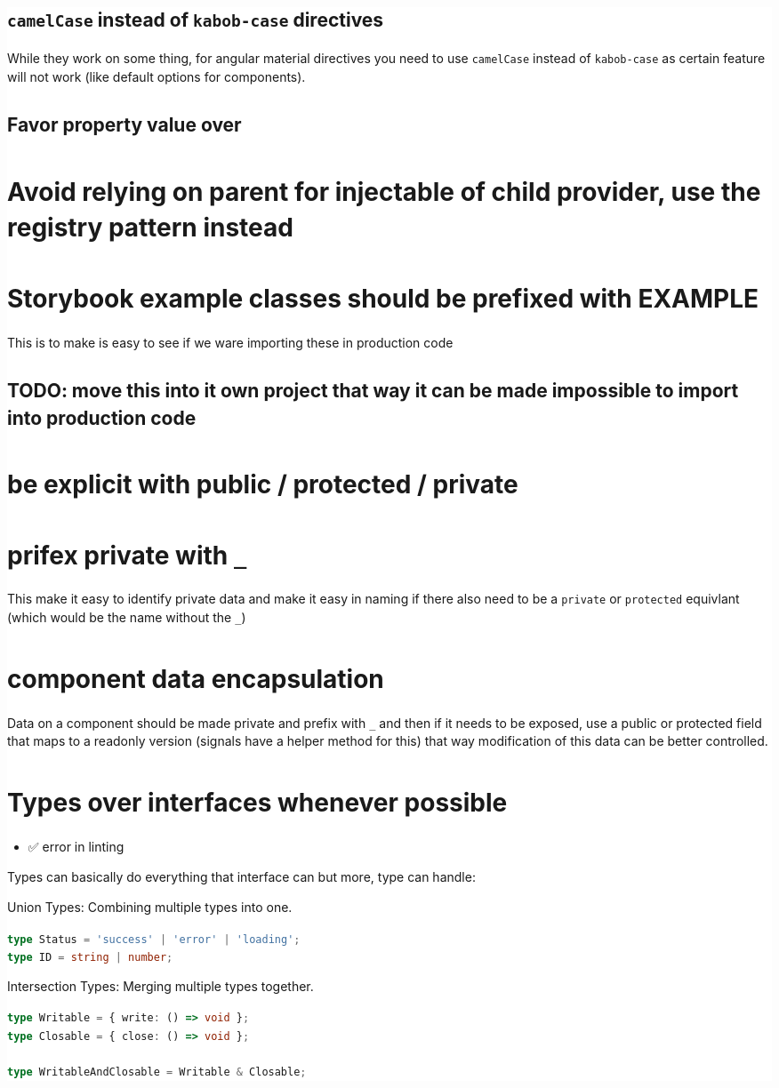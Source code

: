 ## `camelCase` instead of `kabob-case` directives

While they work on some thing, for angular material directives you need to use `camelCase` instead of `kabob-case` as certain feature will not work (like default options for components).

## Favor property value over

# Avoid relying on parent for injectable of child provider, use the registry pattern instead

# Storybook example classes should be prefixed with EXAMPLE

This is to make is easy to see if we ware importing these in production code

## TODO: move this into it own project that way it can be made impossible to import into production code

# be explicit with public / protected / private

# prifex private with `_`

This make it easy to identify private data and make it easy in naming if there also need to be a `private` or `protected` equivlant (which would be the name without the `_`)

# component data encapsulation

Data on a component should be made private and prefix with `_` and then if it needs to be exposed, use a public or protected field that maps to a readonly version (signals have a helper method for this) that way modification of this data can be better controlled.

# Types over interfaces whenever possible

- ✅ error in linting

Types can basically do everything that interface can but more, type can handle:

Union Types: Combining multiple types into one.

```ts
type Status = 'success' | 'error' | 'loading';
type ID = string | number;
```

Intersection Types: Merging multiple types together.

```ts
type Writable = { write: () => void };
type Closable = { close: () => void };

type WritableAndClosable = Writable & Closable;
```
